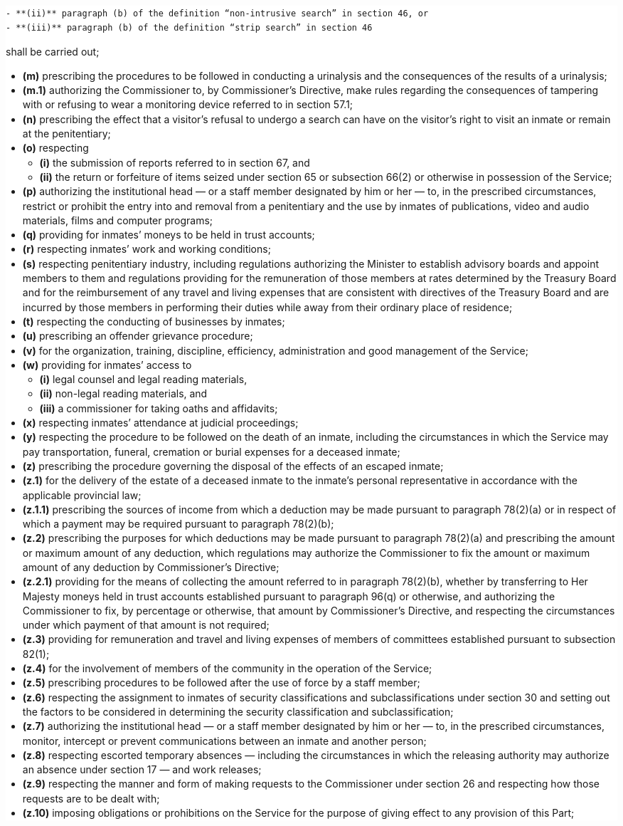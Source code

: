 	- **(ii)** paragraph (b) of the definition “non-intrusive search” in section 46, or
	- **(iii)** paragraph (b) of the definition “strip search” in section 46
shall be carried out;
- **(m)** prescribing the procedures to be followed in conducting a urinalysis and the consequences of the results of a urinalysis;
- **(m.1)** authorizing the Commissioner to, by Commissioner’s Directive, make rules regarding the consequences of tampering with or refusing to wear a monitoring device referred to in section 57.1;
- **(n)** prescribing the effect that a visitor’s refusal to undergo a search can have on the visitor’s right to visit an inmate or remain at the penitentiary;
- **(o)** respecting
	- **(i)** the submission of reports referred to in section 67, and
	- **(ii)** the return or forfeiture of items seized under section 65 or subsection 66(2) or otherwise in possession of the Service;
- **(p)** authorizing the institutional head — or a staff member designated by him or her — to, in the prescribed circumstances, restrict or prohibit the entry into and removal from a penitentiary and the use by inmates of publications, video and audio materials, films and computer programs;
- **(q)** providing for inmates’ moneys to be held in trust accounts;
- **(r)** respecting inmates’ work and working conditions;
- **(s)** respecting penitentiary industry, including regulations authorizing the Minister to establish advisory boards and appoint members to them and regulations providing for the remuneration of those members at rates determined by the Treasury Board and for the reimbursement of any travel and living expenses that are consistent with directives of the Treasury Board and are incurred by those members in performing their duties while away from their ordinary place of residence;
- **(t)** respecting the conducting of businesses by inmates;
- **(u)** prescribing an offender grievance procedure;
- **(v)** for the organization, training, discipline, efficiency, administration and good management of the Service;
- **(w)** providing for inmates’ access to
	- **(i)** legal counsel and legal reading materials,
	- **(ii)** non-legal reading materials, and
	- **(iii)** a commissioner for taking oaths and affidavits;
- **(x)** respecting inmates’ attendance at judicial proceedings;
- **(y)** respecting the procedure to be followed on the death of an inmate, including the circumstances in which the Service may pay transportation, funeral, cremation or burial expenses for a deceased inmate;
- **(z)** prescribing the procedure governing the disposal of the effects of an escaped inmate;
- **(z.1)** for the delivery of the estate of a deceased inmate to the inmate’s personal representative in accordance with the applicable provincial law;
- **(z.1.1)** prescribing the sources of income from which a deduction may be made pursuant to paragraph 78(2)(a) or in respect of which a payment may be required pursuant to paragraph 78(2)(b);
- **(z.2)** prescribing the purposes for which deductions may be made pursuant to paragraph 78(2)(a) and prescribing the amount or maximum amount of any deduction, which regulations may authorize the Commissioner to fix the amount or maximum amount of any deduction by Commissioner’s Directive;
- **(z.2.1)** providing for the means of collecting the amount referred to in paragraph 78(2)(b), whether by transferring to Her Majesty moneys held in trust accounts established pursuant to paragraph 96(q) or otherwise, and authorizing the Commissioner to fix, by percentage or otherwise, that amount by Commissioner’s Directive, and respecting the circumstances under which payment of that amount is not required;
- **(z.3)** providing for remuneration and travel and living expenses of members of committees established pursuant to subsection 82(1);
- **(z.4)** for the involvement of members of the community in the operation of the Service;
- **(z.5)** prescribing procedures to be followed after the use of force by a staff member;
- **(z.6)** respecting the assignment to inmates of security classifications and subclassifications under section 30 and setting out the factors to be considered in determining the security classification and subclassification;
- **(z.7)** authorizing the institutional head — or a staff member designated by him or her — to, in the prescribed circumstances, monitor, intercept or prevent communications between an inmate and another person;
- **(z.8)** respecting escorted temporary absences — including the circumstances in which the releasing authority may authorize an absence under section 17 — and work releases;
- **(z.9)** respecting the manner and form of making requests to the Commissioner under section 26 and respecting how those requests are to be dealt with;
- **(z.10)** imposing obligations or prohibitions on the Service for the purpose of giving effect to any provision of this Part;